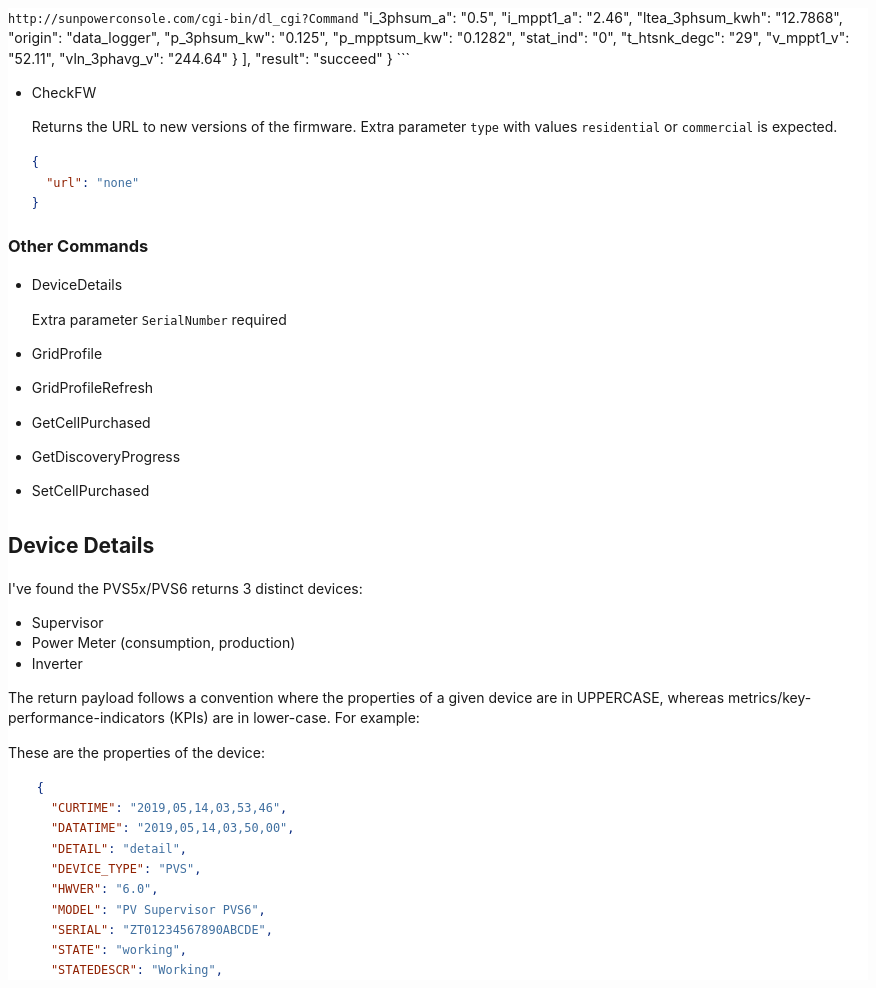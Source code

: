 ```http://sunpowerconsole.com/cgi-bin/dl_cgi?Command```
          "i_3phsum_a": "0.5",
          "i_mppt1_a": "2.46",
          "ltea_3phsum_kwh": "12.7868",
          "origin": "data_logger",
          "p_3phsum_kw": "0.125",
          "p_mpptsum_kw": "0.1282",
          "stat_ind": "0",
          "t_htsnk_degc": "29",
          "v_mppt1_v": "52.11",
          "vln_3phavg_v": "244.64"
        }
      ],
      "result": "succeed"
    }
    ```

* CheckFW

    Returns the URL to new versions of the firmware. Extra parameter `type` 
    with values `residential` or `commercial` is expected.
    
    ```json
    {
      "url": "none"
    }
    ```

### Other Commands

* DeviceDetails

    Extra parameter `SerialNumber` required

* GridProfile
* GridProfileRefresh
* GetCellPurchased
* GetDiscoveryProgress
* SetCellPurchased

## Device Details

I've found the PVS5x/PVS6 returns 3 distinct devices:

- Supervisor
- Power Meter (consumption, production)
- Inverter 

The return payload follows a convention where the properties of a given 
device are in UPPERCASE, whereas metrics/key-performance-indicators (KPIs) are
in lower-case. For example:

These are the properties of the device:
```json
    {
      "CURTIME": "2019,05,14,03,53,46",
      "DATATIME": "2019,05,14,03,50,00",
      "DETAIL": "detail",
      "DEVICE_TYPE": "PVS",
      "HWVER": "6.0",
      "MODEL": "PV Supervisor PVS6",
      "SERIAL": "ZT01234567890ABCDE",
      "STATE": "working",
      "STATEDESCR": "Working",
```